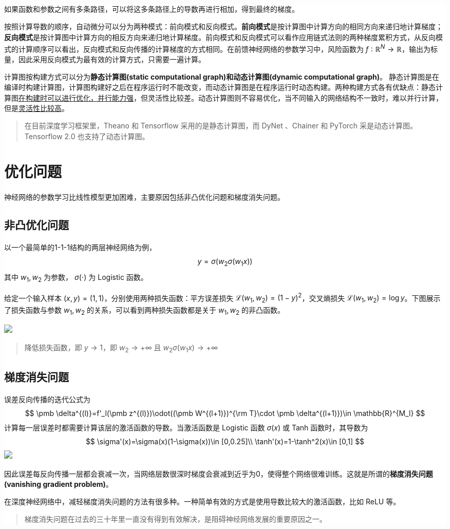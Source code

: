 如果函数和参数之间有多条路径，可以将这多条路径上的导数再进行相加，得到最终的梯度。

按照计算导数的顺序，自动微分可以分为两种模式：前向模式和反向模式。**前向模式**是按计算图中计算方向的相同方向来递归地计算梯度；**反向模式**是按计算图中计算方向的相反方向来递归地计算梯度。前向模式和反向模式可以看作应用链式法则的两种梯度累积方式，从反向模式的计算顺序可以看出，反向模式和反向传播的计算梯度的方式相同。在前馈神经网络的参数学习中，风险函数为 $f ∶\mathbb{R}^N →\mathbb{R}$，输出为标量，因此采用反向模式为最有效的计算方式，只需要一遍计算。

计算图按构建方式可以分为**静态计算图(static computational graph)**和**动态计算图(dynamic computational graph)**。 静态计算图是在编译时构建计算图，计算图构建好之后在程序运行时不能改变，而动态计算图是在程序运行时动态构建。两种构建方式各有优缺点：静态计算图<u>在构建时可以进行优化，并行能力强</u>，但灵活性比较差。动态计算图则不容易优化，当不同输入的网络结构不一致时，难以并行计算，但是<u>灵活性比较高</u>。

> 在目前深度学习框架里，Theano 和 Tensorflow 采用的是静态计算图，而 DyNet 、Chainer 和 PyTorch 采是动态计算图。Tensorflow 2.0 也支持了动态计算图。

# 优化问题

神经网络的参数学习比线性模型更加困难，主要原因包括非凸优化问题和梯度消失问题。

## 非凸优化问题

以一个最简单的1-1-1结构的两层神经网络为例，
$$
y=\sigma(w_2\sigma(w_1x))
$$
其中 $w_1,w_2$ 为参数， $\sigma(\cdot)$ 为 Logistic 函数。

给定一个输入样本 $(x,y)=(1,1)$，分别使用两种损失函数：平方误差损失 $\mathcal{L}(w_1,w_2)=(1-y)^2$，交叉熵损失 $\mathcal{L}(w_1,w_2)=\log y$。下图展示了损失函数与参数 $w_1,w_2$ 的关系，可以看到两种损失函数都是关于 $w_1,w_2$ 的非凸函数。

![](https://i.loli.net/2020/09/16/K3R2AodilVFp6L9.png)

> 降低损失函数，即 $y\to 1$，即 $w_2\to +\infty$ 且 $w_2\sigma(w_1x)\to +\infty$ 

## 梯度消失问题

误差反向传播的迭代公式为
$$
\pmb \delta^{(l)}=f'_l(\pmb z^{(l)})\odot((\pmb W^{(l+1)})^{\rm T}\cdot \pmb \delta^{(l+1)})\in \mathbb{R}^{M_l}
$$
计算每一层误差时都需要计算该层的激活函数的导数。当激活函数是 Logistic 函数 $σ(x)$ 或 Tanh 函数时，其导数为
$$
\sigma'(x)=\sigma(x)(1-\sigma(x))\in [0,0.25]\\
\tanh'(x)=1-\tanh^2(x)\in [0,1]
$$
![](https://i.loli.net/2020/09/16/H4AJYEDtMBKCeSa.png)

因此误差每反向传播一层都会衰减一次，当网络层数很深时梯度会衰减到近乎为0，使得整个网络很难训练。这就是所谓的**梯度消失问题(vanishing gradient problem)**。

在深度神经网络中，减轻梯度消失问题的方法有很多种。一种简单有效的方式是使用导数比较大的激活函数，比如 ReLU 等。

> 梯度消失问题在过去的三十年里一直没有得到有效解决，是阻碍神经网络发展的重要原因之一。

